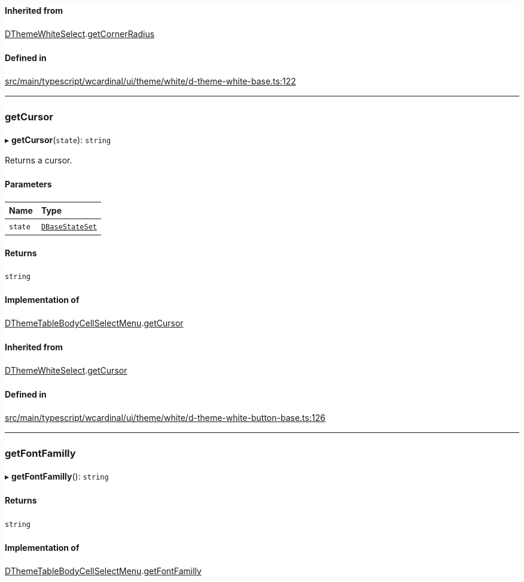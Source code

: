 #### Inherited from

[DThemeWhiteSelect](DThemeWhiteSelect.md).[getCornerRadius](DThemeWhiteSelect.md#getcornerradius)

#### Defined in

[src/main/typescript/wcardinal/ui/theme/white/d-theme-white-base.ts:122](https://github.com/winter-cardinal/winter-cardinal-ui/blob/v0.205.1/src/main/typescript/wcardinal/ui/theme/white/d-theme-white-base.ts#L122)

___

### getCursor

▸ **getCursor**(`state`): `string`

Returns a cursor.

#### Parameters

| Name | Type |
| :------ | :------ |
| `state` | [`DBaseStateSet`](../interfaces/DBaseStateSet.md) |

#### Returns

`string`

#### Implementation of

[DThemeTableBodyCellSelectMenu](../interfaces/DThemeTableBodyCellSelectMenu.md).[getCursor](../interfaces/DThemeTableBodyCellSelectMenu.md#getcursor)

#### Inherited from

[DThemeWhiteSelect](DThemeWhiteSelect.md).[getCursor](DThemeWhiteSelect.md#getcursor)

#### Defined in

[src/main/typescript/wcardinal/ui/theme/white/d-theme-white-button-base.ts:126](https://github.com/winter-cardinal/winter-cardinal-ui/blob/v0.205.1/src/main/typescript/wcardinal/ui/theme/white/d-theme-white-button-base.ts#L126)

___

### getFontFamilly

▸ **getFontFamilly**(): `string`

#### Returns

`string`

#### Implementation of

[DThemeTableBodyCellSelectMenu](../interfaces/DThemeTableBodyCellSelectMenu.md).[getFontFamilly](../interfaces/DThemeTableBodyCellSelectMenu.md#getfontfamilly)

